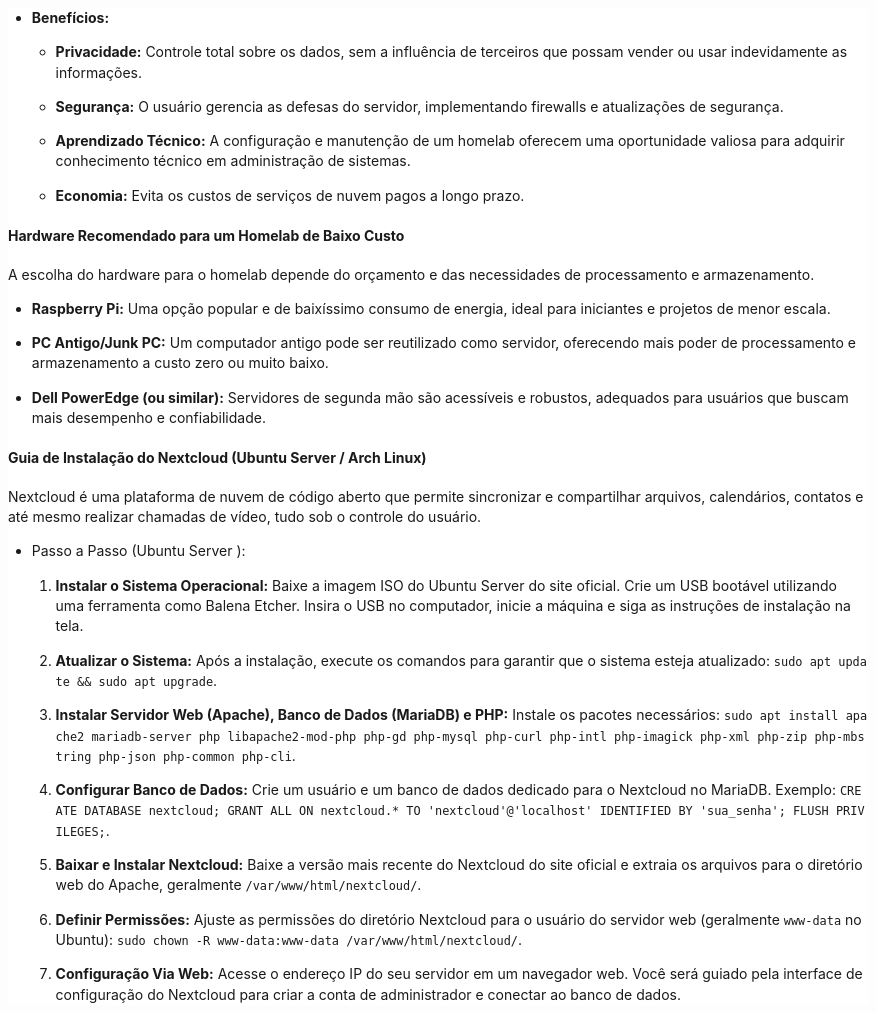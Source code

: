 - **Benefícios:**
    
    - **Privacidade:** Controle total sobre os dados, sem a influência de terceiros que possam vender ou usar indevidamente as informações.
        
    - **Segurança:** O usuário gerencia as defesas do servidor, implementando firewalls e atualizações de segurança.
        
    - **Aprendizado Técnico:** A configuração e manutenção de um homelab oferecem uma oportunidade valiosa para adquirir conhecimento técnico em administração de sistemas.
        
    - **Economia:** Evita os custos de serviços de nuvem pagos a longo prazo.
        

#### Hardware Recomendado para um Homelab de Baixo Custo

A escolha do hardware para o homelab depende do orçamento e das necessidades de processamento e armazenamento.

- **Raspberry Pi:** Uma opção popular e de baixíssimo consumo de energia, ideal para iniciantes e projetos de menor escala.
    
- **PC Antigo/Junk PC:** Um computador antigo pode ser reutilizado como servidor, oferecendo mais poder de processamento e armazenamento a custo zero ou muito baixo.
    
- **Dell PowerEdge (ou similar):** Servidores de segunda mão são acessíveis e robustos, adequados para usuários que buscam mais desempenho e confiabilidade.
    

#### Guia de Instalação do Nextcloud (Ubuntu Server / Arch Linux)

Nextcloud é uma plataforma de nuvem de código aberto que permite sincronizar e compartilhar arquivos, calendários, contatos e até mesmo realizar chamadas de vídeo, tudo sob o controle do usuário.

- Passo a Passo (Ubuntu Server ):
    
    1. **Instalar o Sistema Operacional:** Baixe a imagem ISO do Ubuntu Server do site oficial. Crie um USB bootável utilizando uma ferramenta como Balena Etcher. Insira o USB no computador, inicie a máquina e siga as instruções de instalação na tela.
        
    2. **Atualizar o Sistema:** Após a instalação, execute os comandos para garantir que o sistema esteja atualizado: `sudo apt update && sudo apt upgrade`.
        
    3. **Instalar Servidor Web (Apache), Banco de Dados (MariaDB) e PHP:** Instale os pacotes necessários: `sudo apt install apache2 mariadb-server php libapache2-mod-php php-gd php-mysql php-curl php-intl php-imagick php-xml php-zip php-mbstring php-json php-common php-cli`.
        
    4. **Configurar Banco de Dados:** Crie um usuário e um banco de dados dedicado para o Nextcloud no MariaDB. Exemplo: `CREATE DATABASE nextcloud; GRANT ALL ON nextcloud.* TO 'nextcloud'@'localhost' IDENTIFIED BY 'sua_senha'; FLUSH PRIVILEGES;`.
        
    5. **Baixar e Instalar Nextcloud:** Baixe a versão mais recente do Nextcloud do site oficial e extraia os arquivos para o diretório web do Apache, geralmente `/var/www/html/nextcloud/`.
        
    6. **Definir Permissões:** Ajuste as permissões do diretório Nextcloud para o usuário do servidor web (geralmente `www-data` no Ubuntu): `sudo chown -R www-data:www-data /var/www/html/nextcloud/`.
        
    7. **Configuração Via Web:** Acesse o endereço IP do seu servidor em um navegador web. Você será guiado pela interface de configuração do Nextcloud para criar a conta de administrador e conectar ao banco de dados.
        